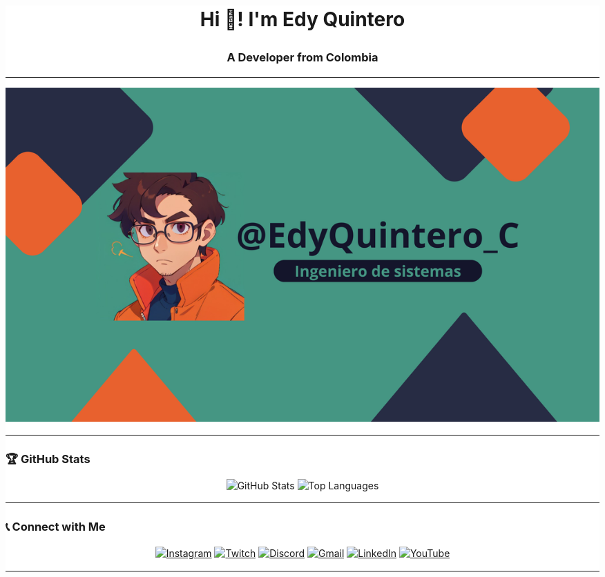 <h1 align="center">Hi 👋! I'm Edy Quintero</h1>
<h3 align="center">A Developer from Colombia</h3>

---

<div align="center">
  <img src="https://github.com/edyquintero/edyquintero/blob/main/banner.png" alt="Edy Quintero Banner" width="100%" />
</div>

---

### 🏆 GitHub Stats
<div align="center">
  <img src="https://github-readme-stats.vercel.app/api?username=edyquintero&show_icons=true&count_private=true&theme=dracula&hide_border=false" height="150" alt="GitHub Stats" />
  <img src="https://github-readme-stats.vercel.app/api/top-langs?username=edyquintero&layout=compact&langs_count=5&theme=dracula&hide_border=false" height="150" alt="Top Languages" />
</div>

---

### 📞 Connect with Me
<div align="center">
  <a href="#"><img src="https://img.shields.io/static/v1?message=Instagram&logo=instagram&color=E4405F&logoColor=white&style=for-the-badge" height="35" alt="Instagram" /></a>
  <a href="#"><img src="https://img.shields.io/static/v1?message=Twitch&logo=twitch&color=9146FF&logoColor=white&style=for-the-badge" height="35" alt="Twitch" /></a>
  <a href="#"><img src="https://img.shields.io/static/v1?message=Discord&logo=discord&color=7289DA&logoColor=white&style=for-the-badge" height="35" alt="Discord" /></a>
  <a href="#"><img src="https://img.shields.io/static/v1?message=Gmail&logo=gmail&color=D14836&logoColor=white&style=for-the-badge" height="35" alt="Gmail" /></a>
  <a href="#"><img src="https://img.shields.io/static/v1?message=LinkedIn&logo=linkedin&color=0077B5&logoColor=white&style=for-the-badge" height="35" alt="LinkedIn" /></a>
  <a href="#"><img src="https://img.shields.io/static/v1?message=YouTube&logo=youtube&color=FF0000&logoColor=white&style=for-the-badge" height="35" alt="YouTube" /></a>
</div>

---